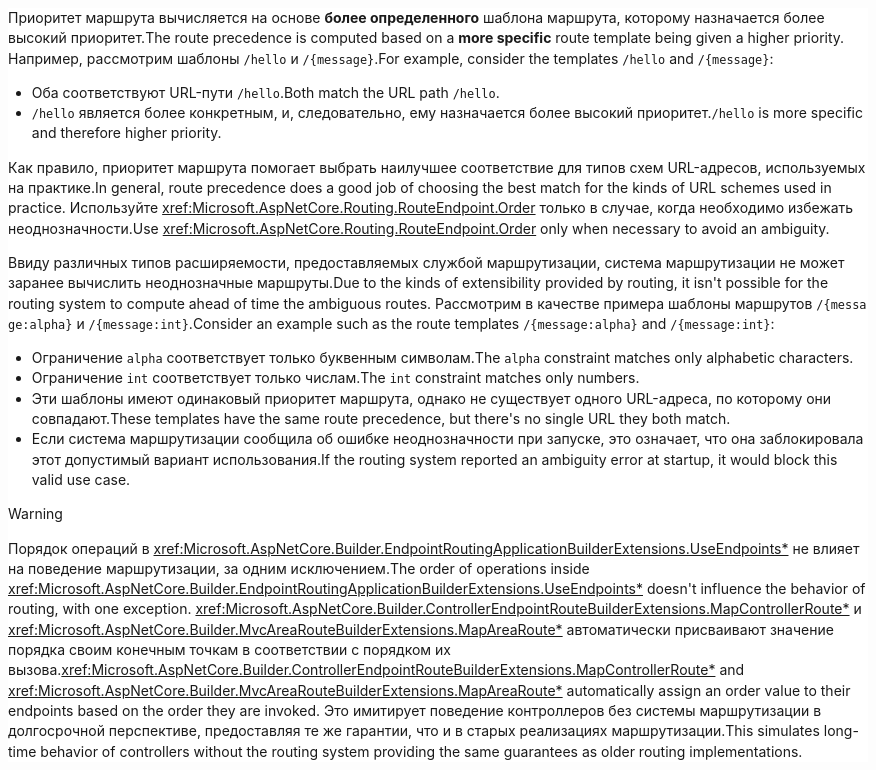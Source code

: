 <span data-ttu-id="04a4b-323">Приоритет маршрута вычисляется на основе **более определенного** шаблона маршрута, которому назначается более высокий приоритет.</span><span class="sxs-lookup"><span data-stu-id="04a4b-323">The route precedence is computed based on a **more specific** route template being given a higher priority.</span></span> <span data-ttu-id="04a4b-324">Например, рассмотрим шаблоны `/hello` и `/{message}`.</span><span class="sxs-lookup"><span data-stu-id="04a4b-324">For example, consider the templates `/hello` and `/{message}`:</span></span>

* <span data-ttu-id="04a4b-325">Оба соответствуют URL-пути `/hello`.</span><span class="sxs-lookup"><span data-stu-id="04a4b-325">Both match the URL path `/hello`.</span></span>
* <span data-ttu-id="04a4b-326">`/hello` является более конкретным, и, следовательно, ему назначается более высокий приоритет.</span><span class="sxs-lookup"><span data-stu-id="04a4b-326">`/hello`  is more specific and therefore higher priority.</span></span>

<span data-ttu-id="04a4b-327">Как правило, приоритет маршрута помогает выбрать наилучшее соответствие для типов схем URL-адресов, используемых на практике.</span><span class="sxs-lookup"><span data-stu-id="04a4b-327">In general, route precedence does a good job of choosing the best match for the kinds of URL schemes used in practice.</span></span> <span data-ttu-id="04a4b-328">Используйте <xref:Microsoft.AspNetCore.Routing.RouteEndpoint.Order> только в случае, когда необходимо избежать неоднозначности.</span><span class="sxs-lookup"><span data-stu-id="04a4b-328">Use <xref:Microsoft.AspNetCore.Routing.RouteEndpoint.Order> only when necessary to avoid an ambiguity.</span></span>

<span data-ttu-id="04a4b-329">Ввиду различных типов расширяемости, предоставляемых службой маршрутизации, система маршрутизации не может заранее вычислить неоднозначные маршруты.</span><span class="sxs-lookup"><span data-stu-id="04a4b-329">Due to the kinds of extensibility provided by routing, it isn't possible for the routing system to compute ahead of time the ambiguous routes.</span></span> <span data-ttu-id="04a4b-330">Рассмотрим в качестве примера шаблоны маршрутов `/{message:alpha}` и `/{message:int}`.</span><span class="sxs-lookup"><span data-stu-id="04a4b-330">Consider an example such as the route templates `/{message:alpha}` and `/{message:int}`:</span></span>

* <span data-ttu-id="04a4b-331">Ограничение `alpha` соответствует только буквенным символам.</span><span class="sxs-lookup"><span data-stu-id="04a4b-331">The `alpha` constraint matches only alphabetic characters.</span></span>
* <span data-ttu-id="04a4b-332">Ограничение `int` соответствует только числам.</span><span class="sxs-lookup"><span data-stu-id="04a4b-332">The `int` constraint matches only numbers.</span></span>
* <span data-ttu-id="04a4b-333">Эти шаблоны имеют одинаковый приоритет маршрута, однако не существует одного URL-адреса, по которому они совпадают.</span><span class="sxs-lookup"><span data-stu-id="04a4b-333">These templates have the same route precedence, but there's no single URL they both match.</span></span>
* <span data-ttu-id="04a4b-334">Если система маршрутизации сообщила об ошибке неоднозначности при запуске, это означает, что она заблокировала этот допустимый вариант использования.</span><span class="sxs-lookup"><span data-stu-id="04a4b-334">If the routing system reported an ambiguity error at startup, it would block this valid use case.</span></span>

> [!WARNING]
>
> <span data-ttu-id="04a4b-335">Порядок операций в <xref:Microsoft.AspNetCore.Builder.EndpointRoutingApplicationBuilderExtensions.UseEndpoints*> не влияет на поведение маршрутизации, за одним исключением.</span><span class="sxs-lookup"><span data-stu-id="04a4b-335">The order of operations inside <xref:Microsoft.AspNetCore.Builder.EndpointRoutingApplicationBuilderExtensions.UseEndpoints*> doesn't influence the behavior of routing, with one exception.</span></span> <span data-ttu-id="04a4b-336"><xref:Microsoft.AspNetCore.Builder.ControllerEndpointRouteBuilderExtensions.MapControllerRoute*> и <xref:Microsoft.AspNetCore.Builder.MvcAreaRouteBuilderExtensions.MapAreaRoute*> автоматически присваивают значение порядка своим конечным точкам в соответствии с порядком их вызова.</span><span class="sxs-lookup"><span data-stu-id="04a4b-336"><xref:Microsoft.AspNetCore.Builder.ControllerEndpointRouteBuilderExtensions.MapControllerRoute*> and <xref:Microsoft.AspNetCore.Builder.MvcAreaRouteBuilderExtensions.MapAreaRoute*> automatically assign an order value to their endpoints based on the order they are invoked.</span></span> <span data-ttu-id="04a4b-337">Это имитирует поведение контроллеров без системы маршрутизации в долгосрочной перспективе, предоставляя те же гарантии, что и в старых реализациях маршрутизации.</span><span class="sxs-lookup"><span data-stu-id="04a4b-337">This simulates long-time behavior of controllers without the routing system providing the same guarantees as older routing implementations.</span></span>
>